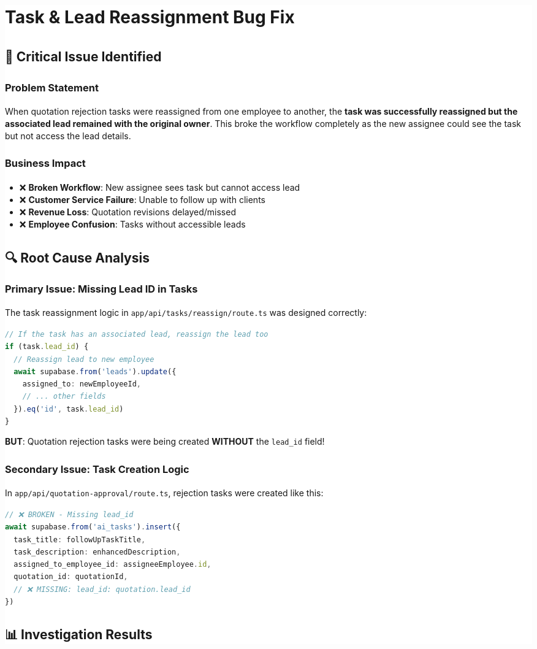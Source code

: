 # Task & Lead Reassignment Bug Fix

## 🚨 **Critical Issue Identified**

### **Problem Statement**
When quotation rejection tasks were reassigned from one employee to another, the **task was successfully reassigned but the associated lead remained with the original owner**. This broke the workflow completely as the new assignee could see the task but not access the lead details.

### **Business Impact**
- ❌ **Broken Workflow**: New assignee sees task but cannot access lead
- ❌ **Customer Service Failure**: Unable to follow up with clients  
- ❌ **Revenue Loss**: Quotation revisions delayed/missed
- ❌ **Employee Confusion**: Tasks without accessible leads

## 🔍 **Root Cause Analysis**

### **Primary Issue: Missing Lead ID in Tasks**
The task reassignment logic in `app/api/tasks/reassign/route.ts` was designed correctly:

```typescript
// If the task has an associated lead, reassign the lead too
if (task.lead_id) {
  // Reassign lead to new employee
  await supabase.from('leads').update({
    assigned_to: newEmployeeId,
    // ... other fields
  }).eq('id', task.lead_id)
}
```

**BUT**: Quotation rejection tasks were being created **WITHOUT** the `lead_id` field!

### **Secondary Issue: Task Creation Logic**
In `app/api/quotation-approval/route.ts`, rejection tasks were created like this:

```typescript
// ❌ BROKEN - Missing lead_id
await supabase.from('ai_tasks').insert({
  task_title: followUpTaskTitle,
  task_description: enhancedDescription,
  assigned_to_employee_id: assigneeEmployee.id,
  quotation_id: quotationId,
  // ❌ MISSING: lead_id: quotation.lead_id
})
```

## 📊 **Investigation Results**
